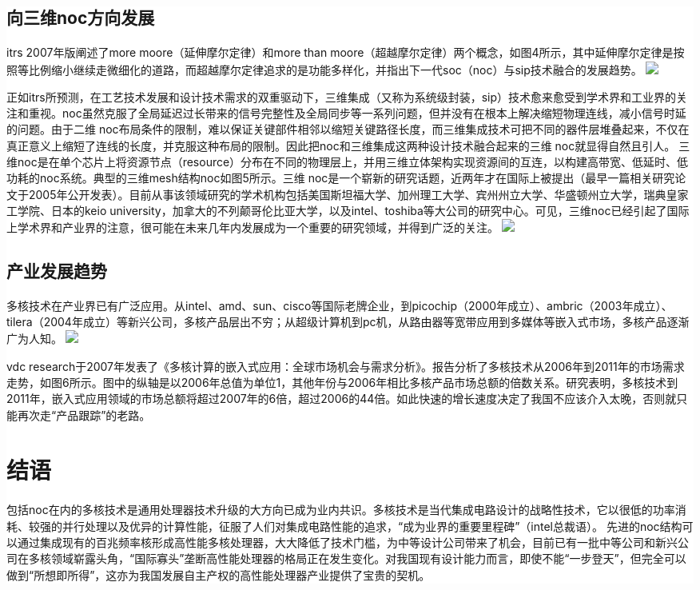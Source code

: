 ## 向三维noc方向发展 ##
itrs 2007年版阐述了more moore（延伸摩尔定律）和more than moore（超越摩尔定律）两个概念，如图4所示，其中延伸摩尔定律是按照等比例缩小继续走微细化的道路，而超越摩尔定律追求的是功能多样化，并指出下一代soc（noc）与sip技术融合的发展趋势。
![](http://www.chinabaike.com/uploads/allimg/141211/0Z5036394-4.jpg)

正如itrs所预测，在工艺技术发展和设计技术需求的双重驱动下，三维集成（又称为系统级封装，sip）技术愈来愈受到学术界和工业界的关注和重视。noc虽然克服了全局延迟过长带来的信号完整性及全局同步等一系列问题，但并没有在根本上解决缩短物理连线，减小信号时延的问题。由于二维 noc布局条件的限制，难以保证关键部件相邻以缩短关键路径长度，而三维集成技术可把不同的器件层堆叠起来，不仅在真正意义上缩短了连线的长度，并克服这种布局的限制。因此把noc和三维集成这两种设计技术融合起来的三维 noc就显得自然且引人。
三维noc是在单个芯片上将资源节点（resource）分布在不同的物理层上，并用三维立体架构实现资源间的互连，以构建高带宽、低延时、低功耗的noc系统。典型的三维mesh结构noc如图5所示。三维 noc是一个崭新的研究话题，近两年才在国际上被提出（最早一篇相关研究论文于2005年公开发表）。目前从事该领域研究的学术机构包括美国斯坦福大学、加州理工大学、宾州州立大学、华盛顿州立大学，瑞典皇家工学院、日本的keio university，加拿大的不列颠哥伦比亚大学，以及intel、toshiba等大公司的研究中心。可见，三维noc已经引起了国际上学术界和产业界的注意，很可能在未来几年内发展成为一个重要的研究领域，并得到广泛的关注。
![](http://www.chinabaike.com/uploads/allimg/141211/0Z5034H7-5.jpg)

## 产业发展趋势 ##
多核技术在产业界已有广泛应用。从intel、amd、sun、cisco等国际老牌企业，到picochip（2000年成立）、ambric（2003年成立）、tilera（2004年成立）等新兴公司，多核产品层出不穷；从超级计算机到pc机，从路由器等宽带应用到多媒体等嵌入式市场，多核产品逐渐广为人知。
![](http://www.chinabaike.com/uploads/allimg/141211/0Z5032237-6.jpg)

vdc research于2007年发表了《多核计算的嵌入式应用：全球市场机会与需求分析》。报告分析了多核技术从2006年到2011年的市场需求走势，如图6所示。图中的纵轴是以2006年总值为单位1，其他年份与2006年相比多核产品市场总额的倍数关系。研究表明，多核技术到2011年，嵌入式应用领域的市场总额将超过2007年的6倍，超过2006的44倍。如此快速的增长速度决定了我国不应该介入太晚，否则就只能再次走“产品跟踪”的老路。

# 结语 #
包括noc在内的多核技术是通用处理器技术升级的大方向已成为业内共识。多核技术是当代集成电路设计的战略性技术，它以很低的功率消耗、较强的并行处理以及优异的计算性能，征服了人们对集成电路性能的追求，“成为业界的重要里程碑”（intel总裁语）。
先进的noc结构可以通过集成现有的百兆频率核形成高性能多核处理器，大大降低了技术门槛，为中等设计公司带来了机会，目前已有一批中等公司和新兴公司在多核领域崭露头角，“国际寡头”垄断高性能处理器的格局正在发生变化。对我国现有设计能力而言，即使不能“一步登天”，但完全可以做到“所想即所得”，这亦为我国发展自主产权的高性能处理器产业提供了宝贵的契机。